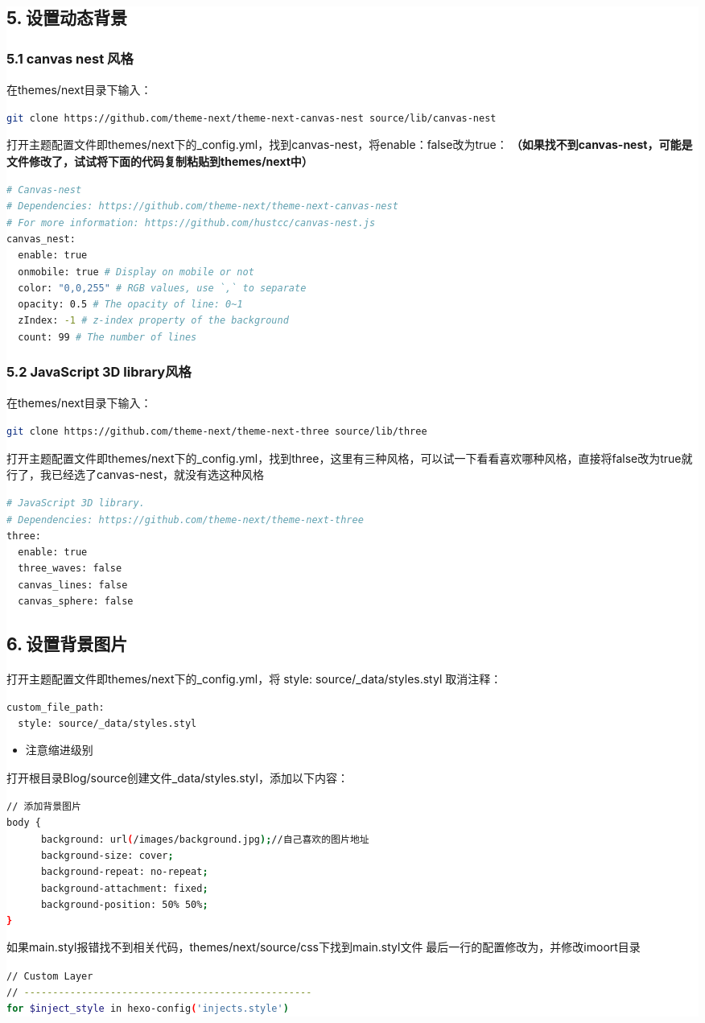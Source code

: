 ## 5. 设置动态背景
### 5.1 canvas nest 风格

在themes/next目录下输入：
```bash
git clone https://github.com/theme-next/theme-next-canvas-nest source/lib/canvas-nest
```
打开主题配置文件即themes/next下的_config.yml，找到canvas-nest，将enable：false改为true：
**（如果找不到canvas-nest，可能是文件修改了，试试将下面的代码复制粘贴到themes/next中）**
```bash
# Canvas-nest
# Dependencies: https://github.com/theme-next/theme-next-canvas-nest
# For more information: https://github.com/hustcc/canvas-nest.js
canvas_nest:
  enable: true
  onmobile: true # Display on mobile or not
  color: "0,0,255" # RGB values, use `,` to separate
  opacity: 0.5 # The opacity of line: 0~1
  zIndex: -1 # z-index property of the background
  count: 99 # The number of lines
```

### 5.2 JavaScript 3D library风格
在themes/next目录下输入：
```bash
git clone https://github.com/theme-next/theme-next-three source/lib/three
```
打开主题配置文件即themes/next下的_config.yml，找到three，这里有三种风格，可以试一下看看喜欢哪种风格，直接将false改为true就行了，我已经选了canvas-nest，就没有选这种风格
```bash
# JavaScript 3D library.
# Dependencies: https://github.com/theme-next/theme-next-three
three:
  enable: true
  three_waves: false
  canvas_lines: false
  canvas_sphere: false
```

## 6. 设置背景图片
打开主题配置文件即themes/next下的_config.yml，将 style: source/_data/styles.styl 取消注释：
```bash
custom_file_path:
  style: source/_data/styles.styl
```
* 注意缩进级别

打开根目录Blog/source创建文件_data/styles.styl，添加以下内容：
```bash
// 添加背景图片
body {
      background: url(/images/background.jpg);//自己喜欢的图片地址
      background-size: cover;
      background-repeat: no-repeat;
      background-attachment: fixed;
      background-position: 50% 50%;
}
```
如果main.styl报错找不到相关代码，themes/next/source/css下找到main.styl文件
最后一行的配置修改为，并修改imoort目录
```bash
// Custom Layer
// --------------------------------------------------
for $inject_style in hexo-config('injects.style')
```